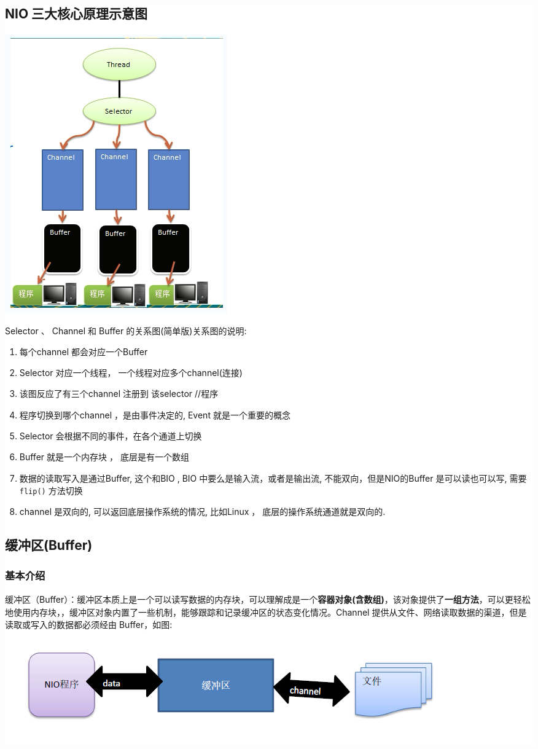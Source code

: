 ## NIO 三大核心原理示意图

![image-20210703194038009](netty.assets/image-20210703194038009.png)



Selector 、 Channel 和 Buffer 的关系图(简单版)关系图的说明:
1) 每个channel 都会对应一个Buffer

2) Selector 对应一个线程， 一个线程对应多个channel(连接)

3) 该图反应了有三个channel 注册到 该selector //程序

4) 程序切换到哪个channel ，是由事件决定的, Event 就是一个重要的概念

5) Selector 会根据不同的事件，在各个通道上切换

6) Buffer 就是一个内存块 ， 底层是有一个数组

7) 数据的读取写入是通过Buffer, 这个和BIO , BIO 中要么是输入流，或者是输出流, 不能双向，但是NIO的Buffer 是可以读也可以写, 需要 `flip()` 方法切换

8) channel 是双向的, 可以返回底层操作系统的情况, 比如Linux ， 底层的操作系统通道就是双向的.

## 缓冲区(Buffer)

### 基本介绍

缓冲区（Buffer）：缓冲区本质上是一个可以读写数据的内存块，可以理解成是一个**容器对象(含数组)**，该对象提供了**一组方法**，可以更轻松地使用内存块，，缓冲区对象内置了一些机制，能够跟踪和记录缓冲区的状态变化情况。Channel 提供从文件、网络读取数据的渠道，但是读取或写入的数据都必须经由 Buffer，如图: 

![image-20210703202142050](netty.assets/image-20210703202142050.png)
